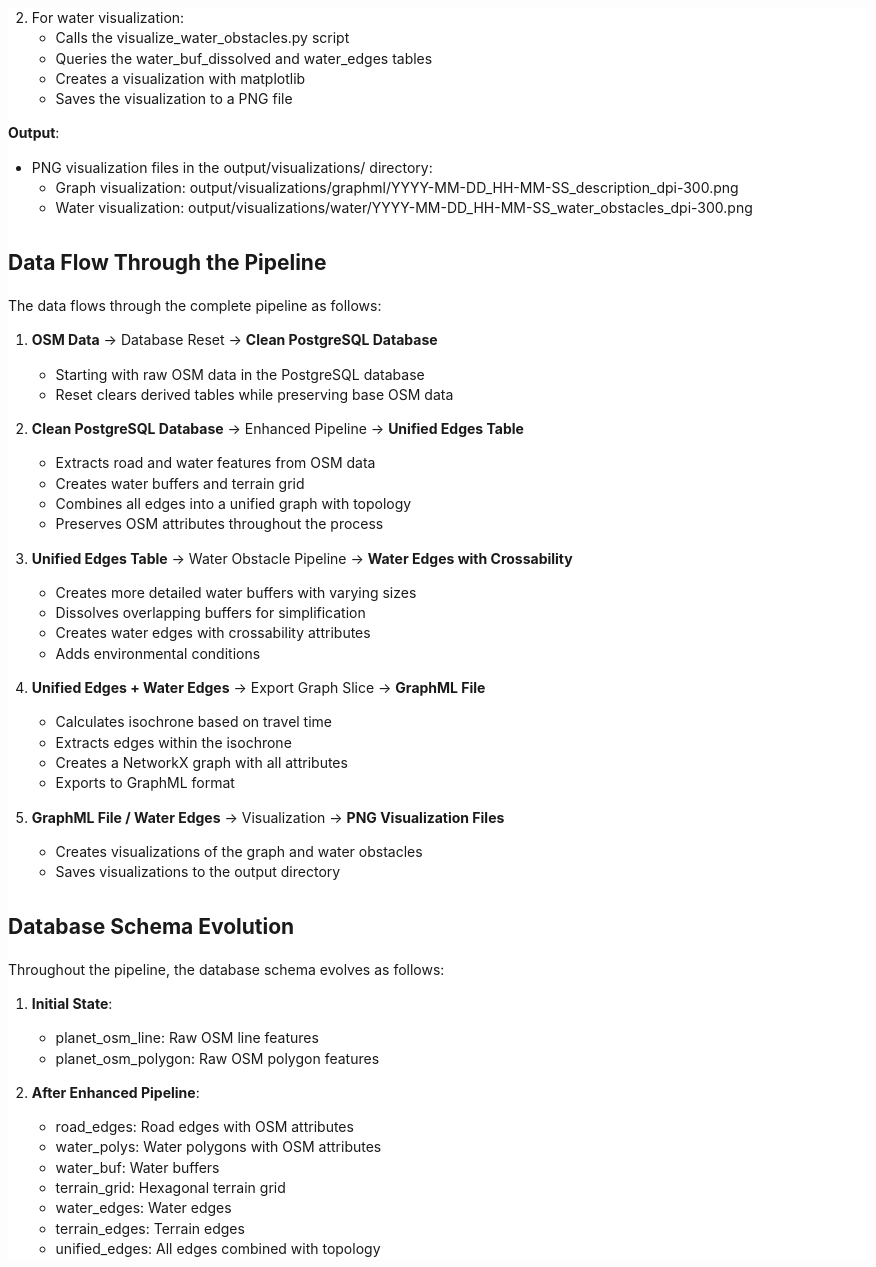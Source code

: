 2. For water visualization:
   - Calls the visualize_water_obstacles.py script
   - Queries the water_buf_dissolved and water_edges tables
   - Creates a visualization with matplotlib
   - Saves the visualization to a PNG file

**Output**:
- PNG visualization files in the output/visualizations/ directory:
  - Graph visualization: output/visualizations/graphml/YYYY-MM-DD_HH-MM-SS_description_dpi-300.png
  - Water visualization: output/visualizations/water/YYYY-MM-DD_HH-MM-SS_water_obstacles_dpi-300.png

## Data Flow Through the Pipeline

The data flows through the complete pipeline as follows:

1. **OSM Data** → Database Reset → **Clean PostgreSQL Database**
   - Starting with raw OSM data in the PostgreSQL database
   - Reset clears derived tables while preserving base OSM data

2. **Clean PostgreSQL Database** → Enhanced Pipeline → **Unified Edges Table**
   - Extracts road and water features from OSM data
   - Creates water buffers and terrain grid
   - Combines all edges into a unified graph with topology
   - Preserves OSM attributes throughout the process

3. **Unified Edges Table** → Water Obstacle Pipeline → **Water Edges with Crossability**
   - Creates more detailed water buffers with varying sizes
   - Dissolves overlapping buffers for simplification
   - Creates water edges with crossability attributes
   - Adds environmental conditions

4. **Unified Edges + Water Edges** → Export Graph Slice → **GraphML File**
   - Calculates isochrone based on travel time
   - Extracts edges within the isochrone
   - Creates a NetworkX graph with all attributes
   - Exports to GraphML format

5. **GraphML File / Water Edges** → Visualization → **PNG Visualization Files**
   - Creates visualizations of the graph and water obstacles
   - Saves visualizations to the output directory

## Database Schema Evolution

Throughout the pipeline, the database schema evolves as follows:

1. **Initial State**:
   - planet_osm_line: Raw OSM line features
   - planet_osm_polygon: Raw OSM polygon features

2. **After Enhanced Pipeline**:
   - road_edges: Road edges with OSM attributes
   - water_polys: Water polygons with OSM attributes
   - water_buf: Water buffers
   - terrain_grid: Hexagonal terrain grid
   - water_edges: Water edges
   - terrain_edges: Terrain edges
   - unified_edges: All edges combined with topology
